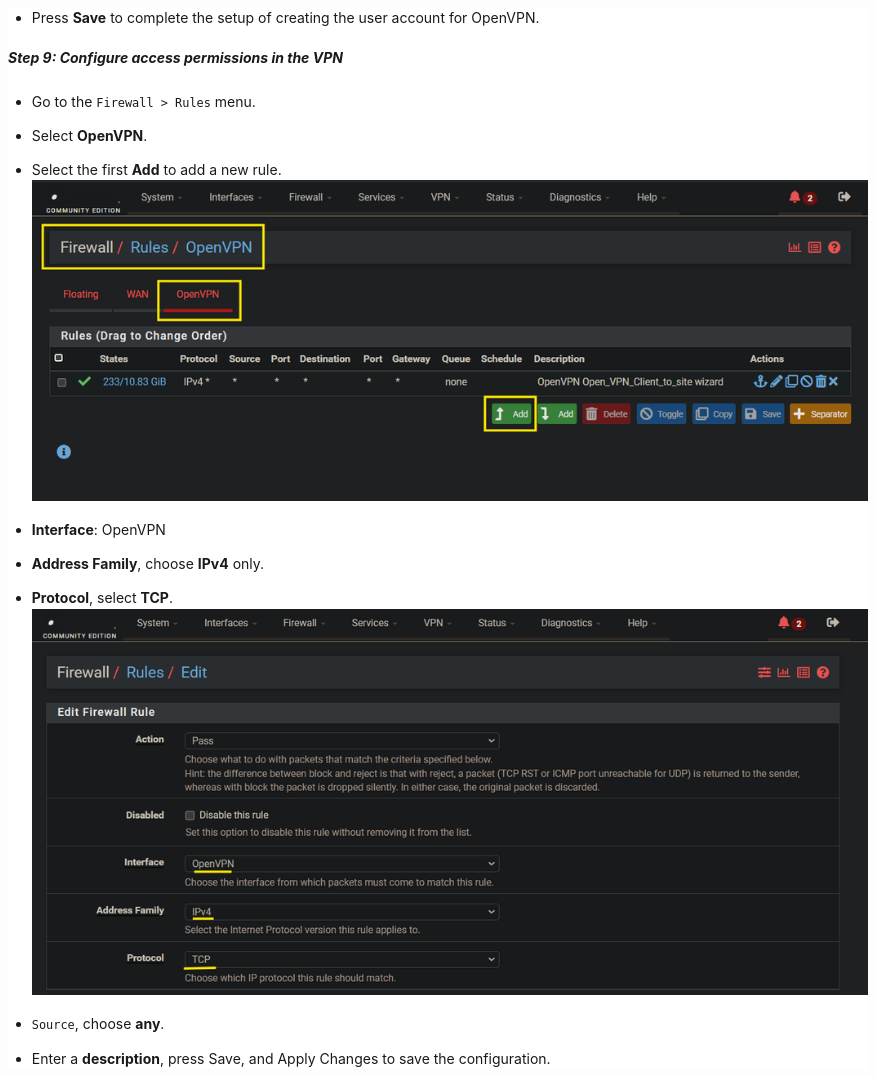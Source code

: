 - Press **Save** to complete the setup of creating the user account for OpenVPN.

##### Step 9: Configure access permissions in the VPN

- Go to the `Firewall > Rules` menu.
- Select **OpenVPN**.
- Select the first **Add** to add a new rule.
  ![pfsense](Imgs/cts_rule_vpnn.png)
- **Interface**: OpenVPN
- **Address Family**, choose **IPv4** only.
- **Protocol**, select **TCP**.
  ![pfsense](Imgs/cts_rule_vpn.png)

- `Source`, choose **any**.
- Enter a **description**, press Save, and Apply Changes to save the configuration.
